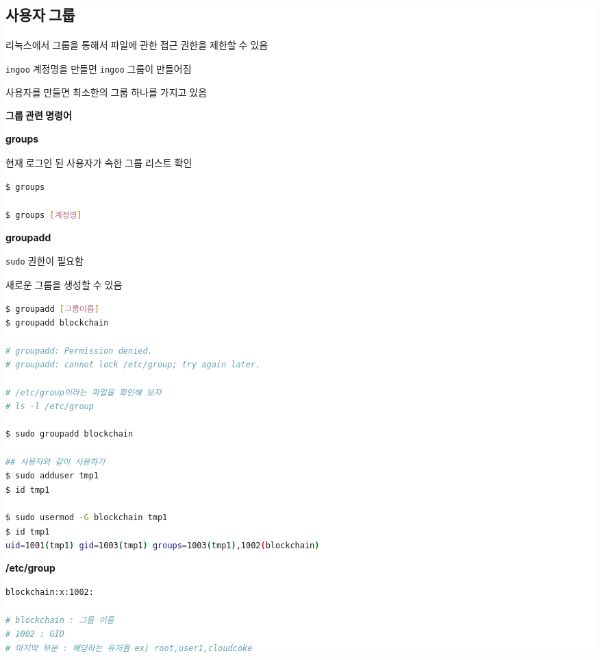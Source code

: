 ## 사용자 그룹

리눅스에서 그룹을 통해서 파일에 관한 접근 권한을 제한할 수 있음

`ingoo` 계정명을 만들면 `ingoo` 그룹이 만들어짐

사용자를 만들면 최소한의 그룹 하나를 가지고 있음

**그룹 관련 명령어**

**groups**

현재 로그인 된 사용자가 속한 그룹 리스트 확인

```bash
$ groups

$ groups [계정명]
```

**groupadd**

`sudo` 권한이 필요함

새로운 그룹을 생성할 수 있음

```bash
$ groupadd [그룹이름]
$ groupadd blockchain

# groupadd: Permission denied.
# groupadd: cannot lock /etc/group; try again later.

# /etc/group이라는 파일을 확인해 보자
# ls -l /etc/group

$ sudo groupadd blockchain

## 사용자와 같이 사용하기
$ sudo adduser tmp1
$ id tmp1

$ sudo usermod -G blockchain tmp1
$ id tmp1
uid=1001(tmp1) gid=1003(tmp1) groups=1003(tmp1),1002(blockchain)
```

**/etc/group**

```bash
blockchain:x:1002:

# blockchain : 그룹 이름
# 1002 : GID
# 마지막 부분 : 해당하는 유저들 ex) root,user1,cloudcoke
```
